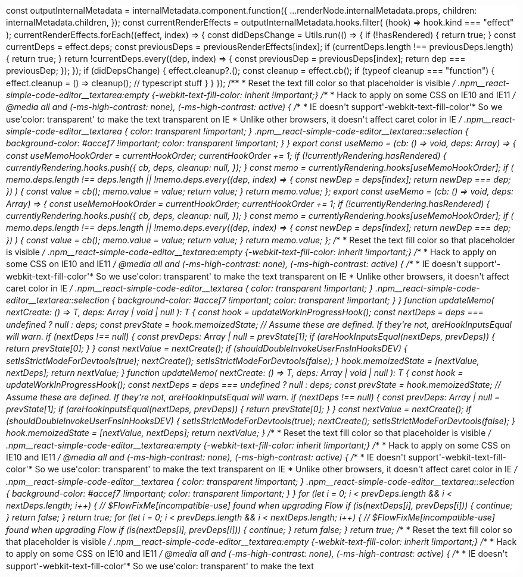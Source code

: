 const outputInternalMetadata = internalMetadata.component.function({ ...renderNode.internalMetadata.props, children: internalMetadata.children, }); const currentRenderEffects = outputInternalMetadata.hooks.filter( (hook) => hook.kind === "effect" ); currentRenderEffects.forEach((effect, index) => { const didDepsChange = Utils.run(() => { if (!hasRendered) { return true; } const currentDeps = effect.deps; const previousDeps = previousRenderEffects[index]; if (currentDeps.length !== previousDeps.length) { return true; } return !currentDeps.every((dep, index) => { const previousDep = previousDeps[index]; return dep === previousDep; }); }); if (didDepsChange) { effect.cleanup?.(); const cleanup = effect.cb(); if (typeof cleanup === "function") { effect.cleanup = () => cleanup(); // typescript stuff } } }); /** * Reset the text fill color so that placeholder is visible */ .npm__react-simple-code-editor__textarea:empty {-webkit-text-fill-color: inherit !important;} /** * Hack to apply on some CSS on IE10 and IE11 */ @media all and (-ms-high-contrast: none), (-ms-high-contrast: active) { /** * IE doesn't support'-webkit-text-fill-color'* So we use'color: transparent' to make the text transparent on IE * Unlike other browsers, it doesn't affect caret color in IE */ .npm__react-simple-code-editor__textarea { color: transparent !important; } .npm__react-simple-code-editor__textarea::selection { background-color: #accef7 !important; color: transparent !important; } } export const useMemo = (cb: () => void, deps: Array<unknown>) => { const useMemoHookOrder = currentHookOrder; currentHookOrder += 1; if (!currentlyRendering.hasRendered) { currentlyRendering.hooks.push({ cb, deps, cleanup: null, }); } const memo = currentlyRendering.hooks[useMemoHookOrder]; if ( memo.deps.length !== deps.length || !memo.deps.every((dep, index) => { const newDep = deps[index]; return newDep === dep; }) ) { const value = cb(); memo.value = value; return value; } return memo.value; }; export const useMemo = (cb: () => void, deps: Array<unknown>) => { const useMemoHookOrder = currentHookOrder; currentHookOrder += 1; if (!currentlyRendering.hasRendered) { currentlyRendering.hooks.push({ cb, deps, cleanup: null, }); } const memo = currentlyRendering.hooks[useMemoHookOrder]; if ( memo.deps.length !== deps.length || !memo.deps.every((dep, index) => { const newDep = deps[index]; return newDep === dep; }) ) { const value = cb(); memo.value = value; return value; } return memo.value; }; /** * Reset the text fill color so that placeholder is visible */ .npm__react-simple-code-editor__textarea:empty {-webkit-text-fill-color: inherit !important;} /** * Hack to apply on some CSS on IE10 and IE11 */ @media all and (-ms-high-contrast: none), (-ms-high-contrast: active) { /** * IE doesn't support'-webkit-text-fill-color'* So we use'color: transparent' to make the text transparent on IE * Unlike other browsers, it doesn't affect caret color in IE */ .npm__react-simple-code-editor__textarea { color: transparent !important; } .npm__react-simple-code-editor__textarea::selection { background-color: #accef7 !important; color: transparent !important; } } function updateMemo<T>( nextCreate: () => T, deps: Array<mixed> | void | null ): T { const hook = updateWorkInProgressHook(); const nextDeps = deps === undefined ? null : deps; const prevState = hook.memoizedState; // Assume these are defined. If they're not, areHookInputsEqual will warn. if (nextDeps !== null) { const prevDeps: Array<mixed> | null = prevState[1]; if (areHookInputsEqual(nextDeps, prevDeps)) { return prevState[0]; } } const nextValue = nextCreate(); if (shouldDoubleInvokeUserFnsInHooksDEV) { setIsStrictModeForDevtools(true); nextCreate(); setIsStrictModeForDevtools(false); } hook.memoizedState = [nextValue, nextDeps]; return nextValue; } function updateMemo<T>( nextCreate: () => T, deps: Array<mixed> | void | null ): T { const hook = updateWorkInProgressHook(); const nextDeps = deps === undefined ? null : deps; const prevState = hook.memoizedState; // Assume these are defined. If they're not, areHookInputsEqual will warn. if (nextDeps !== null) { const prevDeps: Array<mixed> | null = prevState[1]; if (areHookInputsEqual(nextDeps, prevDeps)) { return prevState[0]; } } const nextValue = nextCreate(); if (shouldDoubleInvokeUserFnsInHooksDEV) { setIsStrictModeForDevtools(true); nextCreate(); setIsStrictModeForDevtools(false); } hook.memoizedState = [nextValue, nextDeps]; return nextValue; } /** * Reset the text fill color so that placeholder is visible */ .npm__react-simple-code-editor__textarea:empty {-webkit-text-fill-color: inherit !important;} /** * Hack to apply on some CSS on IE10 and IE11 */ @media all and (-ms-high-contrast: none), (-ms-high-contrast: active) { /** * IE doesn't support'-webkit-text-fill-color'* So we use'color: transparent' to make the text transparent on IE * Unlike other browsers, it doesn't affect caret color in IE */ .npm__react-simple-code-editor__textarea { color: transparent !important; } .npm__react-simple-code-editor__textarea::selection { background-color: #accef7 !important; color: transparent !important; } } for (let i = 0; i < prevDeps.length && i < nextDeps.length; i++) { // $FlowFixMe[incompatible-use] found when upgrading Flow if (is(nextDeps[i], prevDeps[i])) { continue; } return false; } return true; for (let i = 0; i < prevDeps.length && i < nextDeps.length; i++) { // $FlowFixMe[incompatible-use] found when upgrading Flow if (is(nextDeps[i], prevDeps[i])) { continue; } return false; } return true; /** * Reset the text fill color so that placeholder is visible */ .npm__react-simple-code-editor__textarea:empty {-webkit-text-fill-color: inherit !important;} /** * Hack to apply on some CSS on IE10 and IE11 */ @media all and (-ms-high-contrast: none), (-ms-high-contrast: active) { /** * IE doesn't support'-webkit-text-fill-color'* So we use'color: transparent' to make the text